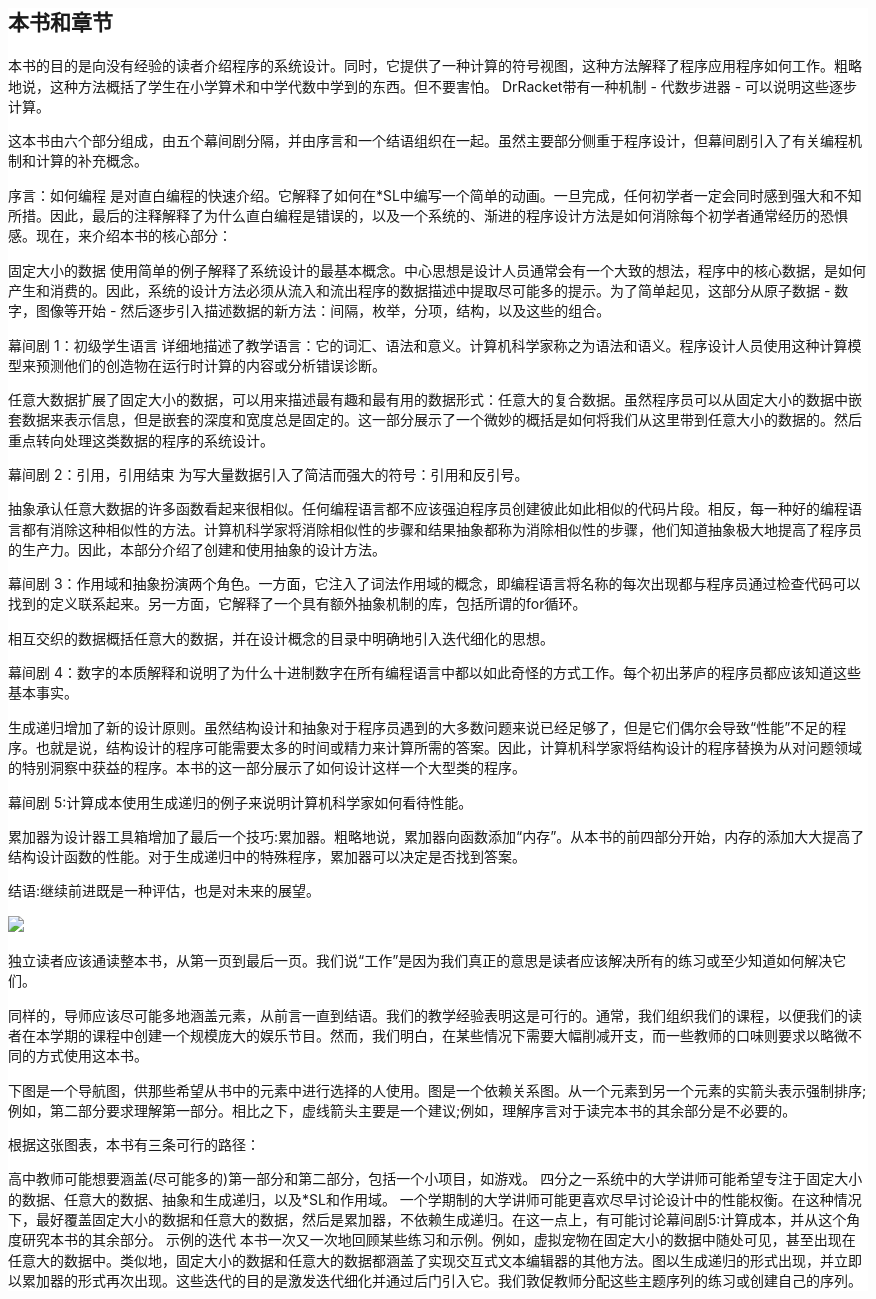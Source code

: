 
## 本书和章节

本书的目的是向没有经验的读者介绍程序的系统设计。同时，它提供了一种计算的符号视图，这种方法解释了程序应用程序如何工作。粗略地说，这种方法概括了学生在小学算术和中学代数中学到的东西。但不要害怕。 DrRacket带有一种机制 - 代数步进器 - 可以说明这些逐步计算。

这本书由六个部分组成，由五个幕间剧分隔，并由序言和一个结语组织在一起。虽然主要部分侧重于程序设计，但幕间剧引入了有关编程机制和计算的补充概念。

序言：如何编程 是对直白编程的快速介绍。它解释了如何在*SL中编写一个简单的动画。一旦完成，任何初学者一定会同时感到强大和不知所措。因此，最后的注释解释了为什么直白编程是错误的，以及一个系统的、渐进的程序设计方法是如何消除每个初学者通常经历的恐惧感。现在，来介绍本书的核心部分：

固定大小的数据 使用简单的例子解释了系统设计的最基本概念。中心思想是设计人员通常会有一个大致的想法，程序中的核心数据，是如何产生和消费的。因此，系统的设计方法必须从流入和流出程序的数据描述中提取尽可能多的提示。为了简单起见，这部分从原子数据 - 数字，图像等开始 - 然后逐步引入描述数据的新方法：间隔，枚举，分项，结构，以及这些的组合。

幕间剧 1：初级学生语言 详细地描述了教学语言：它的词汇、语法和意义。计算机科学家称之为语法和语义。程序设计人员使用这种计算模型来预测他们的创造物在运行时计算的内容或分析错误诊断。

任意大数据扩展了固定大小的数据，可以用来描述最有趣和最有用的数据形式：任意大的复合数据。虽然程序员可以从固定大小的数据中嵌套数据来表示信息，但是嵌套的深度和宽度总是固定的。这一部分展示了一个微妙的概括是如何将我们从这里带到任意大小的数据的。然后重点转向处理这类数据的程序的系统设计。

幕间剧 2：引用，引用结束 为写大量数据引入了简洁而强大的符号：引用和反引号。

抽象承认任意大数据的许多函数看起来很相似。任何编程语言都不应该强迫程序员创建彼此如此相似的代码片段。相反，每一种好的编程语言都有消除这种相似性的方法。计算机科学家将消除相似性的步骤和结果抽象都称为消除相似性的步骤，他们知道抽象极大地提高了程序员的生产力。因此，本部分介绍了创建和使用抽象的设计方法。

幕间剧 3：作用域和抽象扮演两个角色。一方面，它注入了词法作用域的概念，即编程语言将名称的每次出现都与程序员通过检查代码可以找到的定义联系起来。另一方面，它解释了一个具有额外抽象机制的库，包括所谓的for循环。

相互交织的数据概括任意大的数据，并在设计概念的目录中明确地引入迭代细化的思想。

幕间剧 4：数字的本质解释和说明了为什么十进制数字在所有编程语言中都以如此奇怪的方式工作。每个初出茅庐的程序员都应该知道这些基本事实。

生成递归增加了新的设计原则。虽然结构设计和抽象对于程序员遇到的大多数问题来说已经足够了，但是它们偶尔会导致“性能”不足的程序。也就是说，结构设计的程序可能需要太多的时间或精力来计算所需的答案。因此，计算机科学家将结构设计的程序替换为从对问题领域的特别洞察中获益的程序。本书的这一部分展示了如何设计这样一个大型类的程序。

幕间剧 5:计算成本使用生成递归的例子来说明计算机科学家如何看待性能。

累加器为设计器工具箱增加了最后一个技巧:累加器。粗略地说，累加器向函数添加“内存”。从本书的前四部分开始，内存的添加大大提高了结构设计函数的性能。对于生成递归中的特殊程序，累加器可以决定是否找到答案。

结语:继续前进既是一种评估，也是对未来的展望。


![](https://htdp.org/2018-01-06/Book/pict.png)



独立读者应该通读整本书，从第一页到最后一页。我们说“工作”是因为我们真正的意思是读者应该解决所有的练习或至少知道如何解决它们。

同样的，导师应该尽可能多地涵盖元素，从前言一直到结语。我们的教学经验表明这是可行的。通常，我们组织我们的课程，以便我们的读者在本学期的课程中创建一个规模庞大的娱乐节目。然而，我们明白，在某些情况下需要大幅削减开支，而一些教师的口味则要求以略微不同的方式使用这本书。

下图是一个导航图，供那些希望从书中的元素中进行选择的人使用。图是一个依赖关系图。从一个元素到另一个元素的实箭头表示强制排序;例如，第二部分要求理解第一部分。相比之下，虚线箭头主要是一个建议;例如，理解序言对于读完本书的其余部分是不必要的。


根据这张图表，本书有三条可行的路径：

高中教师可能想要涵盖(尽可能多的)第一部分和第二部分，包括一个小项目，如游戏。
四分之一系统中的大学讲师可能希望专注于固定大小的数据、任意大的数据、抽象和生成递归，以及*SL和作用域。
一个学期制的大学讲师可能更喜欢尽早讨论设计中的性能权衡。在这种情况下，最好覆盖固定大小的数据和任意大的数据，然后是累加器，不依赖生成递归。在这一点上，有可能讨论幕间剧5:计算成本，并从这个角度研究本书的其余部分。
示例的迭代 本书一次又一次地回顾某些练习和示例。例如，虚拟宠物在固定大小的数据中随处可见，甚至出现在任意大的数据中。类似地，固定大小的数据和任意大的数据都涵盖了实现交互式文本编辑器的其他方法。图以生成递归的形式出现，并立即以累加器的形式再次出现。这些迭代的目的是激发迭代细化并通过后门引入它。我们敦促教师分配这些主题序列的练习或创建自己的序列。
